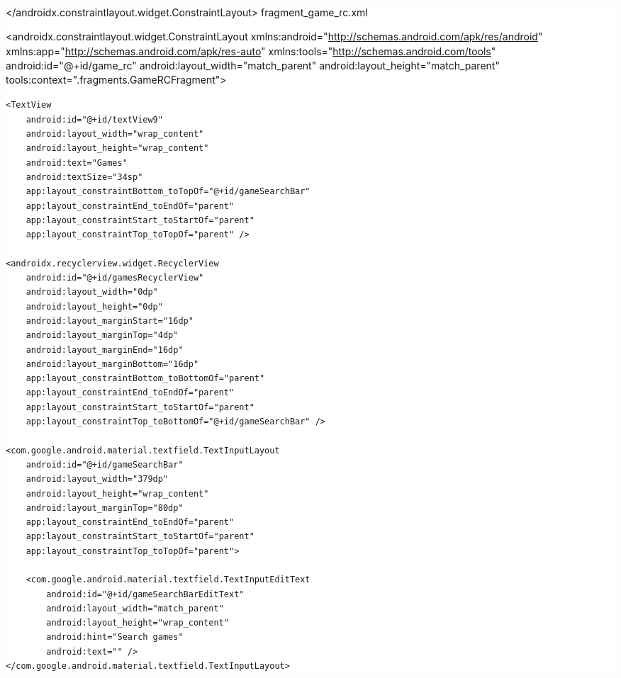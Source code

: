 </androidx.constraintlayout.widget.ConstraintLayout>
fragment_game_rc.xml

<?xml version="1.0" encoding="utf-8"?>
<androidx.constraintlayout.widget.ConstraintLayout xmlns:android="http://schemas.android.com/apk/res/android"
    xmlns:app="http://schemas.android.com/apk/res-auto"
    xmlns:tools="http://schemas.android.com/tools"
    android:id="@+id/game_rc"
    android:layout_width="match_parent"
    android:layout_height="match_parent"
    tools:context=".fragments.GameRCFragment">

    <TextView
        android:id="@+id/textView9"
        android:layout_width="wrap_content"
        android:layout_height="wrap_content"
        android:text="Games"
        android:textSize="34sp"
        app:layout_constraintBottom_toTopOf="@+id/gameSearchBar"
        app:layout_constraintEnd_toEndOf="parent"
        app:layout_constraintStart_toStartOf="parent"
        app:layout_constraintTop_toTopOf="parent" />

    <androidx.recyclerview.widget.RecyclerView
        android:id="@+id/gamesRecyclerView"
        android:layout_width="0dp"
        android:layout_height="0dp"
        android:layout_marginStart="16dp"
        android:layout_marginTop="4dp"
        android:layout_marginEnd="16dp"
        android:layout_marginBottom="16dp"
        app:layout_constraintBottom_toBottomOf="parent"
        app:layout_constraintEnd_toEndOf="parent"
        app:layout_constraintStart_toStartOf="parent"
        app:layout_constraintTop_toBottomOf="@+id/gameSearchBar" />

    <com.google.android.material.textfield.TextInputLayout
        android:id="@+id/gameSearchBar"
        android:layout_width="379dp"
        android:layout_height="wrap_content"
        android:layout_marginTop="80dp"
        app:layout_constraintEnd_toEndOf="parent"
        app:layout_constraintStart_toStartOf="parent"
        app:layout_constraintTop_toTopOf="parent">

        <com.google.android.material.textfield.TextInputEditText
            android:id="@+id/gameSearchBarEditText"
            android:layout_width="match_parent"
            android:layout_height="wrap_content"
            android:hint="Search games"
            android:text="" />
    </com.google.android.material.textfield.TextInputLayout>
